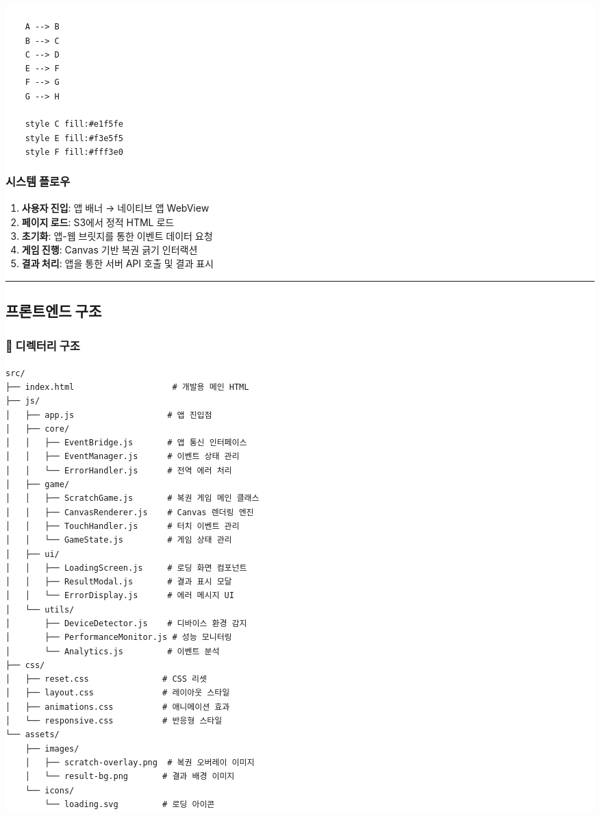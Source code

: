 ```mermaid
    
    A --> B
    B --> C
    C --> D
    E --> F
    F --> G
    G --> H
    
    style C fill:#e1f5fe
    style E fill:#f3e5f5
    style F fill:#fff3e0
```

### 시스템 플로우

1. **사용자 진입**: 앱 배너 → 네이티브 앱 WebView
2. **페이지 로드**: S3에서 정적 HTML 로드
3. **초기화**: 앱-웹 브릿지를 통한 이벤트 데이터 요청
4. **게임 진행**: Canvas 기반 복권 긁기 인터랙션
5. **결과 처리**: 앱을 통한 서버 API 호출 및 결과 표시

---

## 프론트엔드 구조

### 📁 디렉터리 구조

```
src/
├── index.html                    # 개발용 메인 HTML
├── js/
│   ├── app.js                   # 앱 진입점
│   ├── core/
│   │   ├── EventBridge.js       # 앱 통신 인터페이스
│   │   ├── EventManager.js      # 이벤트 상태 관리
│   │   └── ErrorHandler.js      # 전역 에러 처리
│   ├── game/
│   │   ├── ScratchGame.js       # 복권 게임 메인 클래스
│   │   ├── CanvasRenderer.js    # Canvas 렌더링 엔진
│   │   ├── TouchHandler.js      # 터치 이벤트 관리
│   │   └── GameState.js         # 게임 상태 관리
│   ├── ui/
│   │   ├── LoadingScreen.js     # 로딩 화면 컴포넌트
│   │   ├── ResultModal.js       # 결과 표시 모달
│   │   └── ErrorDisplay.js      # 에러 메시지 UI
│   └── utils/
│       ├── DeviceDetector.js    # 디바이스 환경 감지
│       ├── PerformanceMonitor.js # 성능 모니터링
│       └── Analytics.js         # 이벤트 분석
├── css/
│   ├── reset.css               # CSS 리셋
│   ├── layout.css              # 레이아웃 스타일
│   ├── animations.css          # 애니메이션 효과
│   └── responsive.css          # 반응형 스타일
└── assets/
    ├── images/
    │   ├── scratch-overlay.png  # 복권 오버레이 이미지
    │   └── result-bg.png       # 결과 배경 이미지
    └── icons/
        └── loading.svg         # 로딩 아이콘
```
